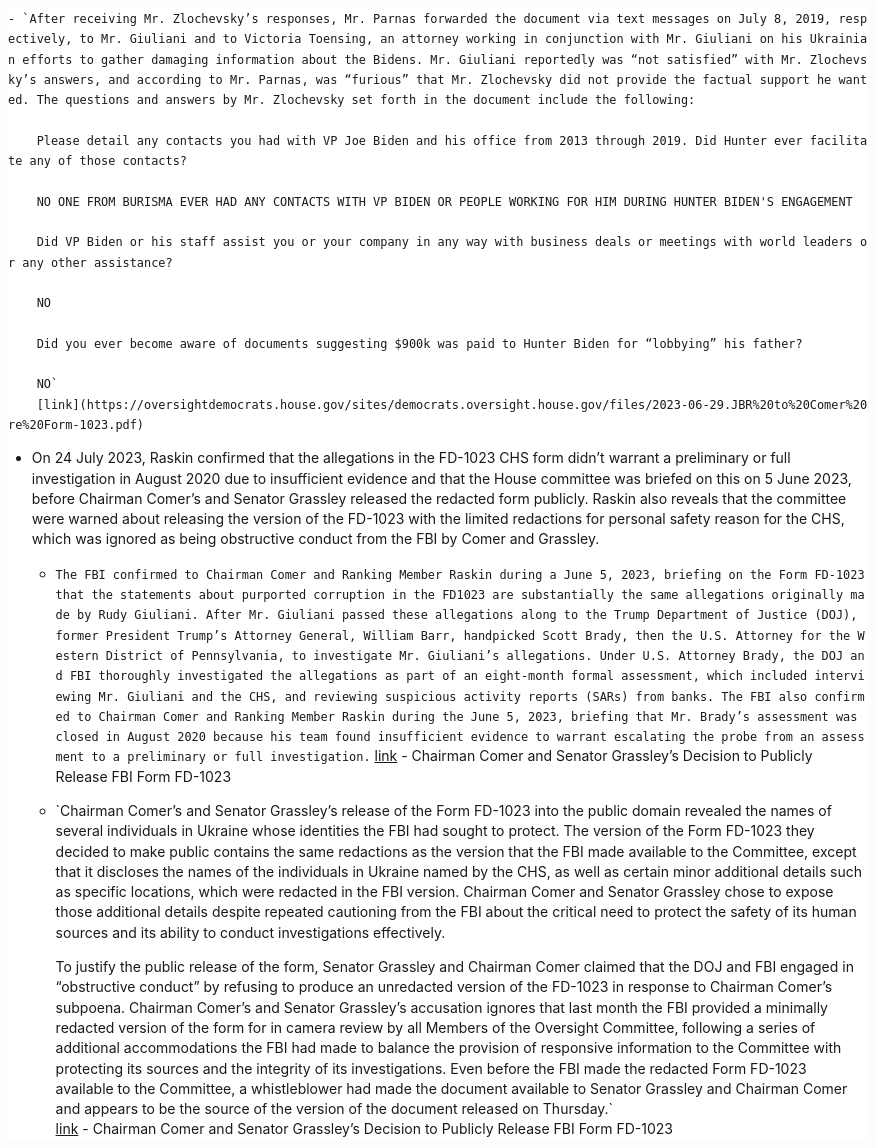     - `After receiving Mr. Zlochevsky’s responses, Mr. Parnas forwarded the document via text messages on July 8, 2019, respectively, to Mr. Giuliani and to Victoria Toensing, an attorney working in conjunction with Mr. Giuliani on his Ukrainian efforts to gather damaging information about the Bidens. Mr. Giuliani reportedly was “not satisfied” with Mr. Zlochevsky’s answers, and according to Mr. Parnas, was “furious” that Mr. Zlochevsky did not provide the factual support he wanted. The questions and answers by Mr. Zlochevsky set forth in the document include the following:  
          
        Please detail any contacts you had with VP Joe Biden and his office from 2013 through 2019. Did Hunter ever facilitate any of those contacts?  
          
        NO ONE FROM BURISMA EVER HAD ANY CONTACTS WITH VP BIDEN OR PEOPLE WORKING FOR HIM DURING HUNTER BIDEN'S ENGAGEMENT  
          
        Did VP Biden or his staff assist you or your company in any way with business deals or meetings with world leaders or any other assistance?  
          
        NO  
          
        Did you ever become aware of documents suggesting $900k was paid to Hunter Biden for “lobbying” his father?  
          
        NO`  
        [link](https://oversightdemocrats.house.gov/sites/democrats.oversight.house.gov/files/2023-06-29.JBR%20to%20Comer%20re%20Form-1023.pdf)
- On 24 July 2023, Raskin confirmed that the allegations in the FD-1023 CHS form didn’t warrant a preliminary or full investigation in August 2020 due to insufficient evidence and that the House committee was briefed on this on 5 June 2023, before Chairman Comer’s and Senator Grassley released the redacted form publicly. Raskin also reveals that the committee were warned about releasing the version of the FD-1023 with the limited redactions for personal safety reason for the CHS, which was ignored as being obstructive conduct from the FBI by Comer and Grassley.
    - `The FBI confirmed to Chairman Comer and Ranking Member Raskin during a June 5, 2023, briefing on the Form FD-1023 that the statements about purported corruption in the FD1023 are substantially the same allegations originally made by Rudy Giuliani. After Mr. Giuliani passed these allegations along to the Trump Department of Justice (DOJ), former President Trump’s Attorney General, William Barr, handpicked Scott Brady, then the U.S. Attorney for the Western District of Pennsylvania, to investigate Mr. Giuliani’s allegations. Under U.S. Attorney Brady, the DOJ and FBI thoroughly investigated the allegations as part of an eight-month formal assessment, which included interviewing Mr. Giuliani and the CHS, and reviewing suspicious activity reports (SARs) from banks. The FBI also confirmed to Chairman Comer and Ranking Member Raskin during the June 5, 2023, briefing that Mr. Brady’s assessment was closed in August 2020 because his team found insufficient evidence to warrant escalating the probe from an assessment to a preliminary or full investigation.` [link](https://www.politico.com/f/?id=00000189-89a3-d9b3-abcf-c9aff4a70000) - Chairman Comer and Senator Grassley’s Decision to Publicly Release FBI Form FD-1023
    - `Chairman Comer’s and Senator Grassley’s release of the Form FD-1023 into the public domain revealed the names of several individuals in Ukraine whose identities the FBI had sought to protect. The version of the Form FD-1023 they decided to make public contains the same redactions as the version that the FBI made available to the Committee, except that it discloses the names of the individuals in Ukraine named by the CHS, as well as certain minor additional details such as specific locations, which were redacted in the FBI version. Chairman Comer and Senator Grassley chose to expose those additional details despite repeated cautioning from the FBI about the critical need to protect the safety of its human sources and its ability to conduct investigations effectively.  
          
        To justify the public release of the form, Senator Grassley and Chairman Comer claimed that the DOJ and FBI engaged in “obstructive conduct” by refusing to produce an unredacted version of the FD-1023 in response to Chairman Comer’s subpoena. Chairman Comer’s and Senator Grassley’s accusation ignores that last month the FBI provided a minimally redacted version of the form for in camera review by all Members of the Oversight Committee, following a series of additional accommodations the FBI had made to balance the provision of responsive information to the Committee with protecting its sources and the integrity of its investigations. Even before the FBI made the redacted Form FD-1023 available to the Committee, a whistleblower had made the document available to Senator Grassley and Chairman Comer and appears to be the source of the version of the document released on Thursday.`  
        [link](https://www.politico.com/f/?id=00000189-89a3-d9b3-abcf-c9aff4a70000) - Chairman Comer and Senator Grassley’s Decision to Publicly Release FBI Form FD-1023